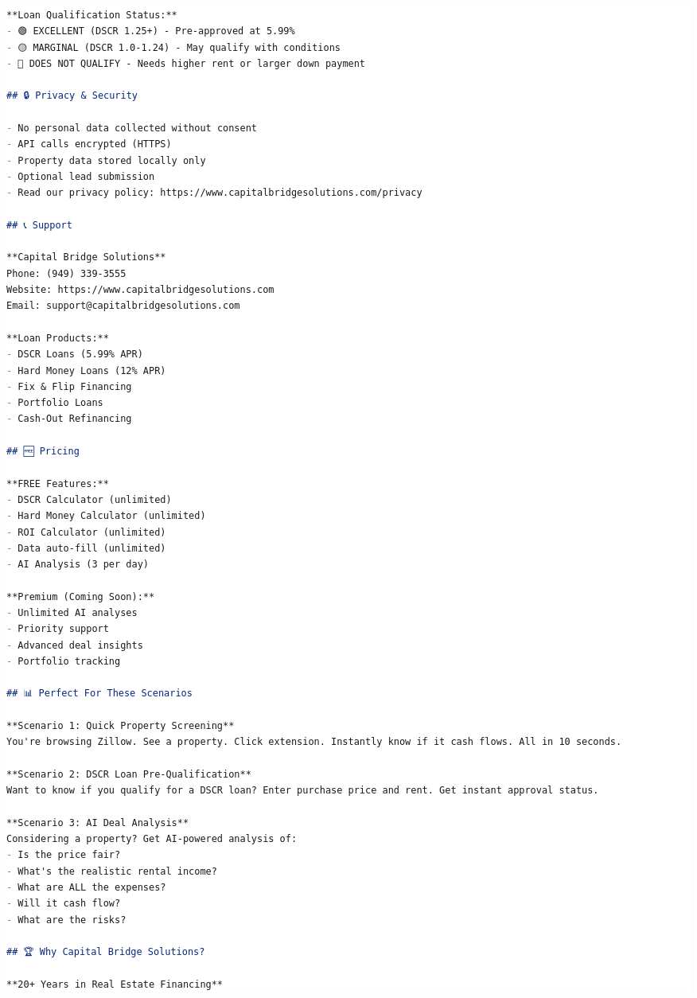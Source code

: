```markdown
**Loan Qualification Status:**
- 🟢 EXCELLENT (DSCR 1.25+) - Pre-approved at 5.99%
- 🟡 MARGINAL (DSCR 1.0-1.24) - May qualify with conditions
- 🔴 DOES NOT QUALIFY - Needs higher rent or larger down payment

## 🔒 Privacy & Security

- No personal data collected without consent
- API calls encrypted (HTTPS)
- Property data stored locally only
- Optional lead submission
- Read our privacy policy: https://www.capitalbridgesolutions.com/privacy

## 📞 Support

**Capital Bridge Solutions**
Phone: (949) 339-3555
Website: https://www.capitalbridgesolutions.com
Email: support@capitalbridgesolutions.com

**Loan Products:**
- DSCR Loans (5.99% APR)
- Hard Money Loans (12% APR)
- Fix & Flip Financing
- Portfolio Loans
- Cash-Out Refinancing

## 🆓 Pricing

**FREE Features:**
- DSCR Calculator (unlimited)
- Hard Money Calculator (unlimited)
- ROI Calculator (unlimited)
- Data auto-fill (unlimited)
- AI Analysis (3 per day)

**Premium (Coming Soon):**
- Unlimited AI analyses
- Priority support
- Advanced deal insights
- Portfolio tracking

## 📊 Perfect For These Scenarios

**Scenario 1: Quick Property Screening**
You're browsing Zillow. See a property. Click extension. Instantly know if it cash flows. All in 10 seconds.

**Scenario 2: DSCR Loan Pre-Qualification**
Want to know if you qualify for a DSCR loan? Enter purchase price and rent. Get instant approval status.

**Scenario 3: AI Deal Analysis**
Considering a property? Get AI-powered analysis of:
- Is the price fair?
- What's the realistic rental income?
- What are ALL the expenses?
- Will it cash flow?
- What are the risks?

## 🏆 Why Capital Bridge Solutions?

**20+ Years in Real Estate Financing**
```